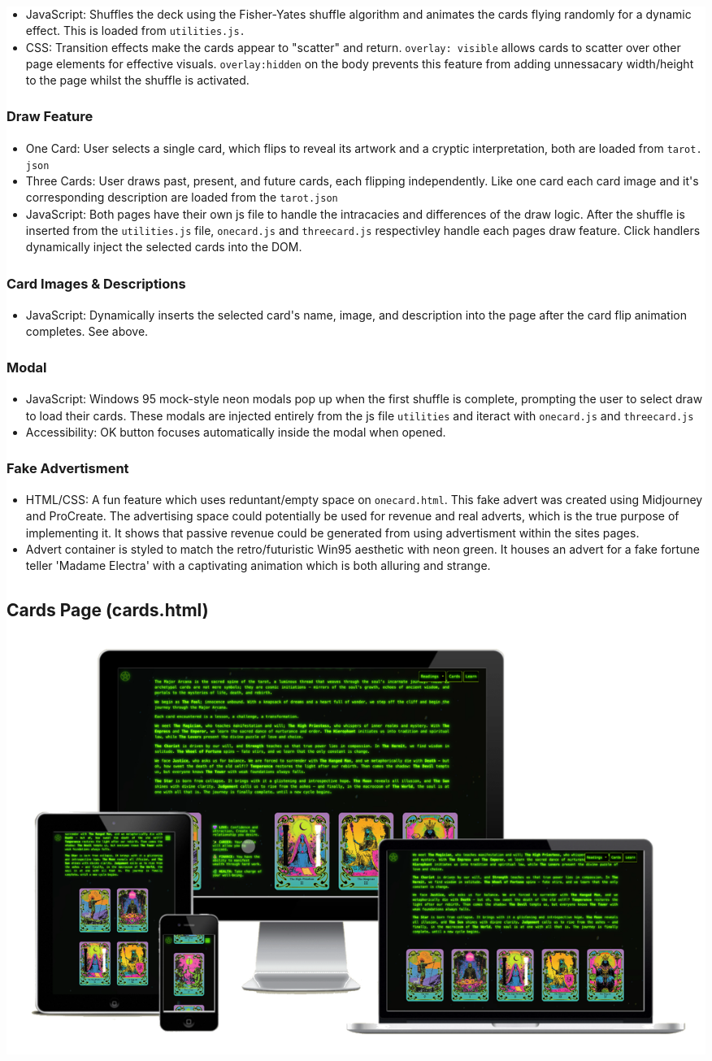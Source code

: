 * JavaScript: Shuffles the deck using the Fisher-Yates shuffle algorithm and animates the cards flying randomly for a dynamic effect. This is loaded from `utilities.js.`
* CSS: Transition effects make the cards appear to "scatter" and return. `overlay: visible` allows cards to scatter over other page elements for effective visuals. `overlay:hidden` on the body prevents this feature from adding unnessacary width/height to the page whilst the shuffle is activated. 

<h3 id="28">Draw Feature</h3>

* One Card: User selects a single card, which flips to reveal its artwork and a cryptic interpretation, both are loaded from `tarot.json`
* Three Cards: User draws past, present, and future cards, each flipping independently. Like one card each card image and it's corresponding description are loaded from the `tarot.json`
* JavaScript: Both pages have their own js file to handle the intracacies and differences of the draw logic. After the shuffle is inserted from the `utilities.js` file, `onecard.js` and `threecard.js` respectivley handle each pages draw feature. Click handlers dynamically inject the selected cards into the DOM.

<h3 id="29">Card Images & Descriptions</h3>

* JavaScript: Dynamically inserts the selected card's name, image, and description into the page after the card flip animation completes. See above. 

<h3 id="30">Modal</h3>

* JavaScript: Windows 95 mock-style neon modals pop up when the first shuffle is complete, prompting the user to select draw to load their cards. These modals are injected entirely from the js file `utilities` and iteract with `onecard.js` and `threecard.js`
* Accessibility: OK button focuses automatically inside the modal when opened.

<h3 id="31">Fake Advertisment</h3>

* HTML/CSS: A fun feature which uses reduntant/empty space on `onecard.html`. This fake advert was created using Midjourney and ProCreate. The advertising space could potentially be used for revenue and real adverts, which is the true purpose of implementing it. It shows that passive revenue could be generated from using advertisment within the sites pages. 
* Advert container is styled to match the retro/futuristic Win95 aesthetic with neon green. It houses an advert for a fake fortune teller 'Madame Electra' with a captivating animation which is both alluring and strange.  

<h2 id="32">Cards Page (cards.html)</h2>

![](assets/images/readmefiles/cardsmockup.PNG)
